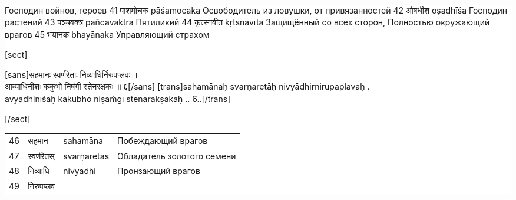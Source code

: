 <td>Господин войнов, героев</td>
</tr>
<tr>
<td>41</td>
<td>पाशमोचक</td>
<td>pāśamocaka</td>
<td>Освободитель из ловушки, от привязанностей</td>
</tr>
<tr>
<td>42</td>
<td>ओषधीश</td>
<td>oṣadhīśa</td>
<td>Господин растений</td>
</tr>
<tr>
<td>43</td>
<td>पञ्चवक्त्र</td>
<td>pañcavaktra</td>
<td>Пятиликий</td>
</tr>
<tr>
<td>44</td>
<td>कृत्स्नवीत</td>
<td>kṛtsnavīta</td>
<td>Защищённый со всех сторон, Полностью окружающий врагов</td>
</tr>
<tr>
<td>45</td>
<td>भयानक</td>
<td>bhayānaka</td>
<td>Управляющий страхом</td>
</tr>
</table>

[sect]

[sans]सहमानः स्वर्णरेताः निव्याधिर्निरुपप्लवः ।  
आव्याधिनीशः ककुभो निषंगी स्तेनरक्षकः ॥ ६[/sans]
[trans]sahamānaḥ svarṇaretāḥ nivyādhirnirupaplavaḥ .  
āvyādhinīśaḥ kakubho niṣaṁgī stenarakṣakaḥ .. 6..[/trans]

[/sect]

<table class="names">
<tr>
<td>46</td>
<td>सहमान</td>
<td>sahamāna</td>
<td>Побеждающий врагов</td>
</tr>
<tr>
<td>47</td>
<td>स्वर्णरेतस्</td>
<td>svarṇaretas</td>
<td>Обладатель золотого семени</td>
</tr>
<tr>
<td>48</td>
<td>निव्याधि</td>
<td>nivyādhi</td>
<td>Пронзающий врагов</td>
</tr>
<tr>
<td>49</td>
<td>निरुपप्लव</td>
